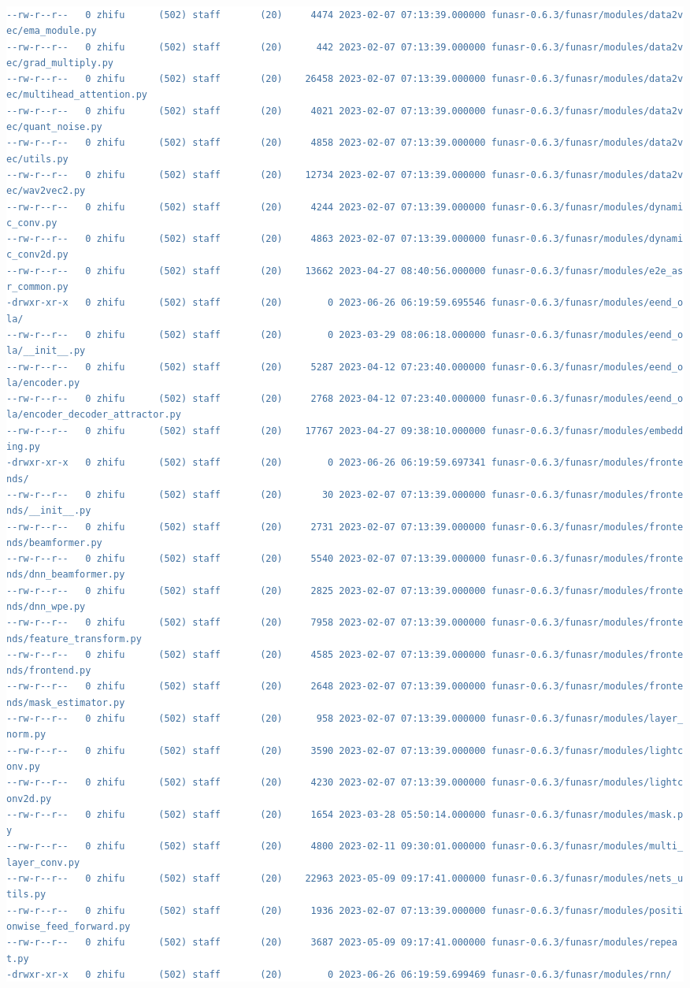 ```diff
--rw-r--r--   0 zhifu      (502) staff       (20)     4474 2023-02-07 07:13:39.000000 funasr-0.6.3/funasr/modules/data2vec/ema_module.py
--rw-r--r--   0 zhifu      (502) staff       (20)      442 2023-02-07 07:13:39.000000 funasr-0.6.3/funasr/modules/data2vec/grad_multiply.py
--rw-r--r--   0 zhifu      (502) staff       (20)    26458 2023-02-07 07:13:39.000000 funasr-0.6.3/funasr/modules/data2vec/multihead_attention.py
--rw-r--r--   0 zhifu      (502) staff       (20)     4021 2023-02-07 07:13:39.000000 funasr-0.6.3/funasr/modules/data2vec/quant_noise.py
--rw-r--r--   0 zhifu      (502) staff       (20)     4858 2023-02-07 07:13:39.000000 funasr-0.6.3/funasr/modules/data2vec/utils.py
--rw-r--r--   0 zhifu      (502) staff       (20)    12734 2023-02-07 07:13:39.000000 funasr-0.6.3/funasr/modules/data2vec/wav2vec2.py
--rw-r--r--   0 zhifu      (502) staff       (20)     4244 2023-02-07 07:13:39.000000 funasr-0.6.3/funasr/modules/dynamic_conv.py
--rw-r--r--   0 zhifu      (502) staff       (20)     4863 2023-02-07 07:13:39.000000 funasr-0.6.3/funasr/modules/dynamic_conv2d.py
--rw-r--r--   0 zhifu      (502) staff       (20)    13662 2023-04-27 08:40:56.000000 funasr-0.6.3/funasr/modules/e2e_asr_common.py
-drwxr-xr-x   0 zhifu      (502) staff       (20)        0 2023-06-26 06:19:59.695546 funasr-0.6.3/funasr/modules/eend_ola/
--rw-r--r--   0 zhifu      (502) staff       (20)        0 2023-03-29 08:06:18.000000 funasr-0.6.3/funasr/modules/eend_ola/__init__.py
--rw-r--r--   0 zhifu      (502) staff       (20)     5287 2023-04-12 07:23:40.000000 funasr-0.6.3/funasr/modules/eend_ola/encoder.py
--rw-r--r--   0 zhifu      (502) staff       (20)     2768 2023-04-12 07:23:40.000000 funasr-0.6.3/funasr/modules/eend_ola/encoder_decoder_attractor.py
--rw-r--r--   0 zhifu      (502) staff       (20)    17767 2023-04-27 09:38:10.000000 funasr-0.6.3/funasr/modules/embedding.py
-drwxr-xr-x   0 zhifu      (502) staff       (20)        0 2023-06-26 06:19:59.697341 funasr-0.6.3/funasr/modules/frontends/
--rw-r--r--   0 zhifu      (502) staff       (20)       30 2023-02-07 07:13:39.000000 funasr-0.6.3/funasr/modules/frontends/__init__.py
--rw-r--r--   0 zhifu      (502) staff       (20)     2731 2023-02-07 07:13:39.000000 funasr-0.6.3/funasr/modules/frontends/beamformer.py
--rw-r--r--   0 zhifu      (502) staff       (20)     5540 2023-02-07 07:13:39.000000 funasr-0.6.3/funasr/modules/frontends/dnn_beamformer.py
--rw-r--r--   0 zhifu      (502) staff       (20)     2825 2023-02-07 07:13:39.000000 funasr-0.6.3/funasr/modules/frontends/dnn_wpe.py
--rw-r--r--   0 zhifu      (502) staff       (20)     7958 2023-02-07 07:13:39.000000 funasr-0.6.3/funasr/modules/frontends/feature_transform.py
--rw-r--r--   0 zhifu      (502) staff       (20)     4585 2023-02-07 07:13:39.000000 funasr-0.6.3/funasr/modules/frontends/frontend.py
--rw-r--r--   0 zhifu      (502) staff       (20)     2648 2023-02-07 07:13:39.000000 funasr-0.6.3/funasr/modules/frontends/mask_estimator.py
--rw-r--r--   0 zhifu      (502) staff       (20)      958 2023-02-07 07:13:39.000000 funasr-0.6.3/funasr/modules/layer_norm.py
--rw-r--r--   0 zhifu      (502) staff       (20)     3590 2023-02-07 07:13:39.000000 funasr-0.6.3/funasr/modules/lightconv.py
--rw-r--r--   0 zhifu      (502) staff       (20)     4230 2023-02-07 07:13:39.000000 funasr-0.6.3/funasr/modules/lightconv2d.py
--rw-r--r--   0 zhifu      (502) staff       (20)     1654 2023-03-28 05:50:14.000000 funasr-0.6.3/funasr/modules/mask.py
--rw-r--r--   0 zhifu      (502) staff       (20)     4800 2023-02-11 09:30:01.000000 funasr-0.6.3/funasr/modules/multi_layer_conv.py
--rw-r--r--   0 zhifu      (502) staff       (20)    22963 2023-05-09 09:17:41.000000 funasr-0.6.3/funasr/modules/nets_utils.py
--rw-r--r--   0 zhifu      (502) staff       (20)     1936 2023-02-07 07:13:39.000000 funasr-0.6.3/funasr/modules/positionwise_feed_forward.py
--rw-r--r--   0 zhifu      (502) staff       (20)     3687 2023-05-09 09:17:41.000000 funasr-0.6.3/funasr/modules/repeat.py
-drwxr-xr-x   0 zhifu      (502) staff       (20)        0 2023-06-26 06:19:59.699469 funasr-0.6.3/funasr/modules/rnn/
```